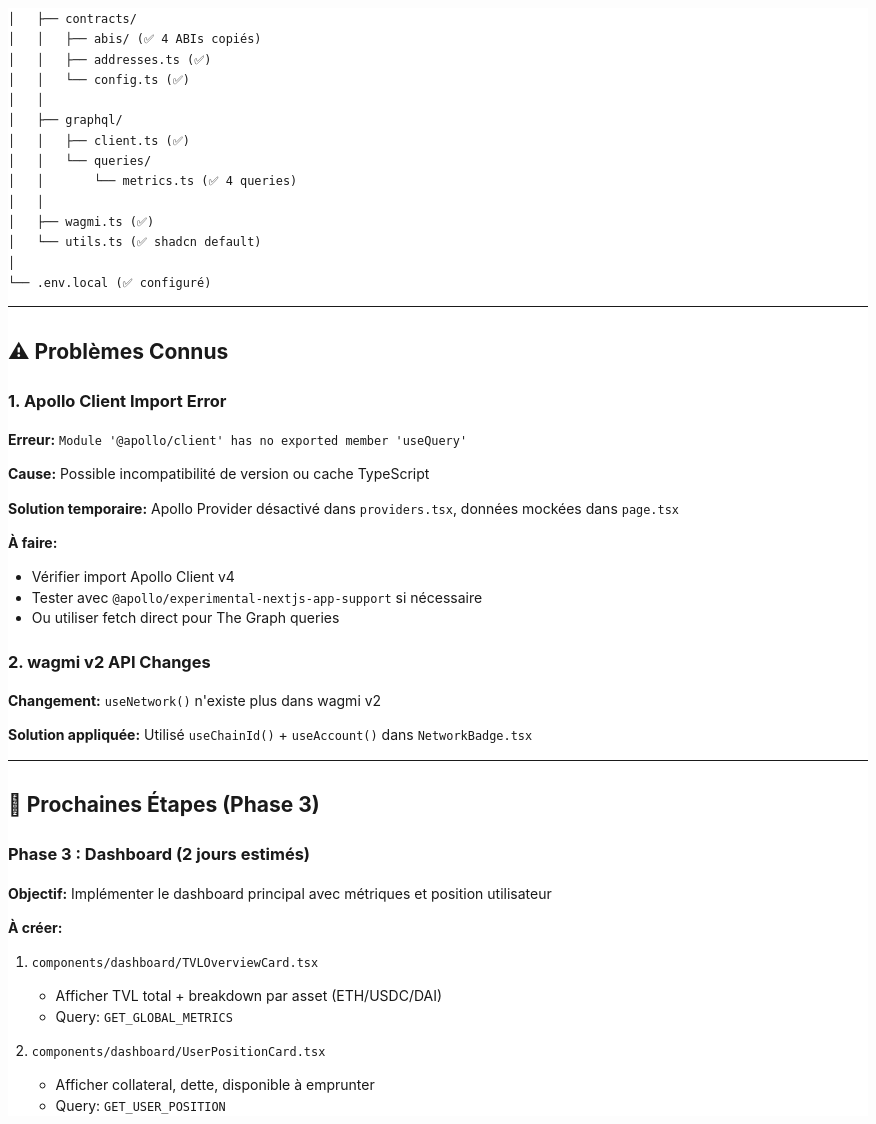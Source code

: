```
│   ├── contracts/
│   │   ├── abis/ (✅ 4 ABIs copiés)
│   │   ├── addresses.ts (✅)
│   │   └── config.ts (✅)
│   │
│   ├── graphql/
│   │   ├── client.ts (✅)
│   │   └── queries/
│   │       └── metrics.ts (✅ 4 queries)
│   │
│   ├── wagmi.ts (✅)
│   └── utils.ts (✅ shadcn default)
│
└── .env.local (✅ configuré)
```

---

## ⚠️ Problèmes Connus

### 1. Apollo Client Import Error
**Erreur:** `Module '@apollo/client' has no exported member 'useQuery'`

**Cause:** Possible incompatibilité de version ou cache TypeScript

**Solution temporaire:** Apollo Provider désactivé dans `providers.tsx`, données mockées dans `page.tsx`

**À faire:**
- Vérifier import Apollo Client v4
- Tester avec `@apollo/experimental-nextjs-app-support` si nécessaire
- Ou utiliser fetch direct pour The Graph queries

### 2. wagmi v2 API Changes
**Changement:** `useNetwork()` n'existe plus dans wagmi v2

**Solution appliquée:** Utilisé `useChainId()` + `useAccount()` dans `NetworkBadge.tsx`

---

## 🎯 Prochaines Étapes (Phase 3)

### Phase 3 : Dashboard (2 jours estimés)

**Objectif:** Implémenter le dashboard principal avec métriques et position utilisateur

**À créer:**
1. `components/dashboard/TVLOverviewCard.tsx`
   - Afficher TVL total + breakdown par asset (ETH/USDC/DAI)
   - Query: `GET_GLOBAL_METRICS`

2. `components/dashboard/UserPositionCard.tsx`
   - Afficher collateral, dette, disponible à emprunter
   - Query: `GET_USER_POSITION`
